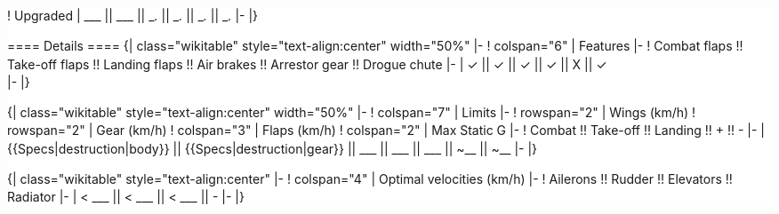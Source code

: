 ! Upgraded
| ___ || ___ || __._ || __._ || __._ || __._
|-
|}

==== Details ====
{| class="wikitable" style="text-align:center" width="50%"
|-
! colspan="6" | Features
|-
! Combat flaps !! Take-off flaps !! Landing flaps !! Air brakes !! Arrestor gear !! Drogue chute
|-
| ✓ || ✓ || ✓ || ✓ || X || ✓     
|-
|}

{| class="wikitable" style="text-align:center" width="50%"
|-
! colspan="7" | Limits
|-
! rowspan="2" | Wings (km/h)
! rowspan="2" | Gear (km/h)
! colspan="3" | Flaps (km/h)
! colspan="2" | Max Static G
|-
! Combat !! Take-off !! Landing !! + !! -
|-
| {{Specs|destruction|body}} || {{Specs|destruction|gear}} || ___ || ___ || ___ || ~__ || ~__
|-
|}

{| class="wikitable" style="text-align:center"
|-
! colspan="4" | Optimal velocities (km/h)
|-
! Ailerons !! Rudder !! Elevators !! Radiator
|-
| < ___ || < ___ || < ___ || -
|-
|}
